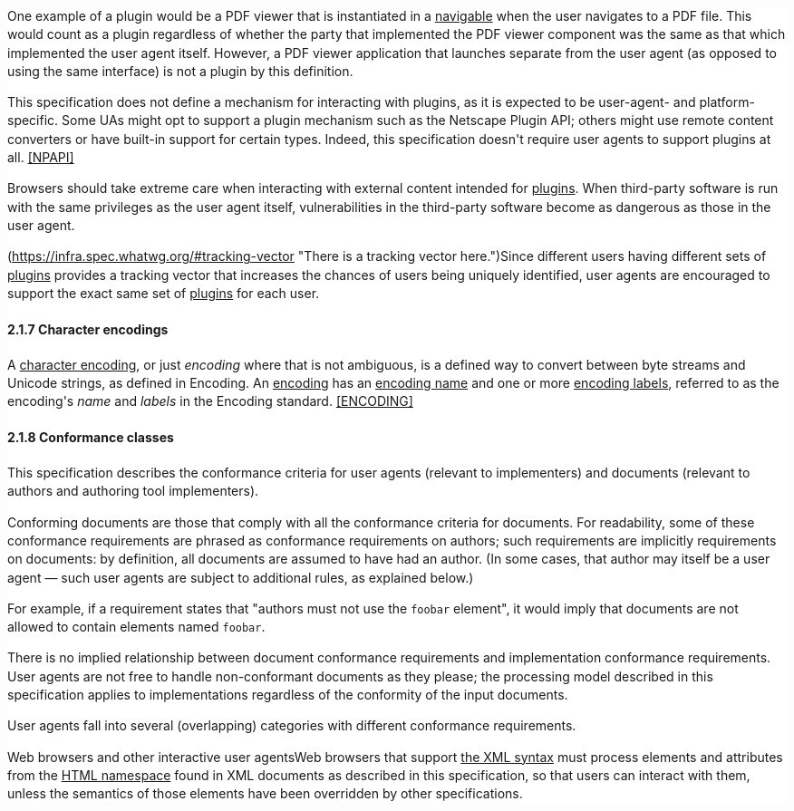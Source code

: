 One example of a plugin would be a PDF viewer that is instantiated in a [navigable](https://html.spec.whatwg.org/multipage/document-sequences.html#navigable) when the user navigates to a PDF file. This would count as a plugin regardless of whether the party that implemented the PDF viewer component was the same as that which implemented the user agent itself. However, a PDF viewer application that launches separate from the user agent (as opposed to using the same interface) is not a plugin by this definition.

This specification does not define a mechanism for interacting with plugins, as it is expected to be user-agent- and platform-specific. Some UAs might opt to support a plugin mechanism such as the Netscape Plugin API; others might use remote content converters or have built-in support for certain types. Indeed, this specification doesn't require user agents to support plugins at all. [[NPAPI]](https://html.spec.whatwg.org/multipage/references.html#refsNPAPI)

Browsers should take extreme care when interacting with external content intended for [plugins](https://html.spec.whatwg.org/multipage/infrastructure.html#plugin). When third-party software is run with the same privileges as the user agent itself, vulnerabilities in the third-party software become as dangerous as those in the user agent.

(https://infra.spec.whatwg.org/#tracking-vector "There is a tracking vector here.")Since different users having different sets of [plugins](https://html.spec.whatwg.org/multipage/infrastructure.html#plugin) provides a tracking vector that increases the chances of users being uniquely identified, user agents are encouraged to support the exact same set of [plugins](https://html.spec.whatwg.org/multipage/infrastructure.html#plugin) for each user.

#### **2.1.7** Character encodings

A [character encoding](https://encoding.spec.whatwg.org/#encoding), or just *encoding* where that is not ambiguous, is a defined way to convert between byte streams and Unicode strings, as defined in Encoding. An [encoding](https://encoding.spec.whatwg.org/#encoding) has an [encoding name](https://encoding.spec.whatwg.org/#name) and one or more [encoding labels](https://encoding.spec.whatwg.org/#label), referred to as the encoding's *name* and *labels* in the Encoding standard. [[ENCODING]](https://html.spec.whatwg.org/multipage/references.html#refsENCODING)

#### **2.1.8** Conformance classes

This specification describes the conformance criteria for user agents (relevant to implementers) and documents (relevant to authors and authoring tool implementers).

Conforming documents are those that comply with all the conformance criteria for documents. For readability, some of these conformance requirements are phrased as conformance requirements on authors; such requirements are implicitly requirements on documents: by definition, all documents are assumed to have had an author. (In some cases, that author may itself be a user agent — such user agents are subject to additional rules, as explained below.)

For example, if a requirement states that "authors must not use the `foobar` element", it would imply that documents are not allowed to contain elements named `foobar`.

There is no implied relationship between document conformance requirements and implementation conformance requirements. User agents are not free to handle non-conformant documents as they please; the processing model described in this specification applies to implementations regardless of the conformity of the input documents.

User agents fall into several (overlapping) categories with different conformance requirements.

Web browsers and other interactive user agentsWeb browsers that support [the XML syntax](https://html.spec.whatwg.org/multipage/xhtml.html#the-xhtml-syntax) must process elements and attributes from the [HTML namespace](https://infra.spec.whatwg.org/#html-namespace) found in XML documents as described in this specification, so that users can interact with them, unless the semantics of those elements have been overridden by other specifications.
